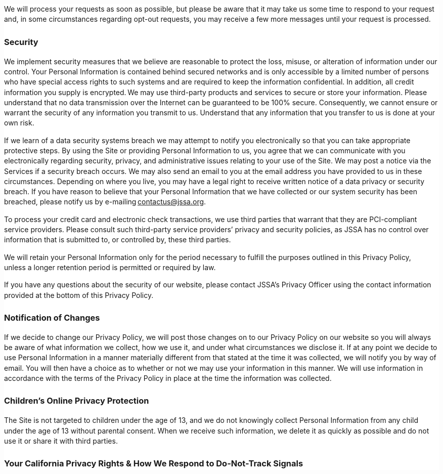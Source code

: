 We will process your requests as soon as possible, but please be aware that it may take us some time to respond to your request and, in some circumstances regarding opt-out requests, you may receive a few more messages until your request is processed. 

### **Security** 

We implement security measures that we believe are reasonable to protect the loss, misuse, or alteration of information under our control. Your Personal Information is contained behind secured networks and is only accessible by a limited number of persons who have special access rights to such systems and are required to keep the information confidential. In addition, all credit information you supply is encrypted. We may use third-party products and services to secure or store your information. Please understand that no data transmission over the Internet can be guaranteed to be 100% secure. Consequently, we cannot ensure or warrant the security of any information you transmit to us. Understand that any information that you transfer to us is done at your own risk. 

If we learn of a data security systems breach we may attempt to notify you electronically so that you can take appropriate protective steps. By using the Site or providing Personal Information to us, you agree that we can communicate with you electronically regarding security, privacy, and administrative issues relating to your use of the Site. We may post a notice via the Services if a security breach occurs. We may also send an email to you at the email address you have provided to us in these circumstances. Depending on where you live, you may have a legal right to receive written notice of a data privacy or security breach. If you have reason to believe that your Personal Information that we have collected or our system security has been breached, please notify us by e-mailing [contactus@jssa.org](mailto:contactus@jssa.org). 

To process your credit card and electronic check transactions, we use third parties that warrant that they are PCI-compliant service providers. Please consult such third-party service providers’ privacy and security policies, as JSSA has no control over information that is submitted to, or controlled by, these third parties. 

We will retain your Personal Information only for the period necessary to fulfill the purposes outlined in this Privacy Policy, unless a longer retention period is permitted or required by law. 

If you have any questions about the security of our website, please contact JSSA’s Privacy Officer using the contact information provided at the bottom of this Privacy Policy. 

### **Notification of Changes** 

If we decide to change our Privacy Policy, we will post those changes on to our Privacy Policy on our website so you will always be aware of what information we collect, how we use it, and under what circumstances we disclose it. If at any point we decide to use Personal Information in a manner materially different from that stated at the time it was collected, we will notify you by way of email. You will then have a choice as to whether or not we may use your information in this manner. We will use information in accordance with the terms of the Privacy Policy in place at the time the information was collected. 

### **Children’s Online Privacy Protection** 

The Site is not targeted to children under the age of 13, and we do not knowingly collect Personal Information from any child under the age of 13 without parental consent. When we receive such information, we delete it as quickly as possible and do not use it or share it with third parties. 

### **Your California Privacy Rights & How We Respond to Do-Not-Track Signals** 
